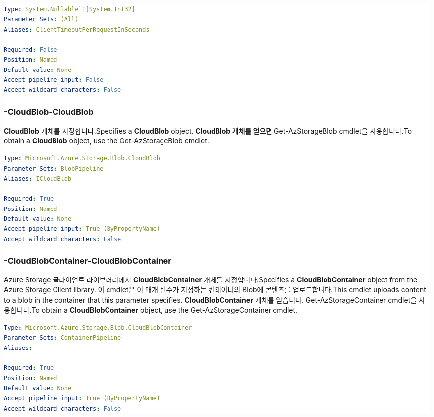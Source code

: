 ```yaml
Type: System.Nullable`1[System.Int32]
Parameter Sets: (All)
Aliases: ClientTimeoutPerRequestInSeconds

Required: False
Position: Named
Default value: None
Accept pipeline input: False
Accept wildcard characters: False
```

### <span data-ttu-id="116f4-148">-CloudBlob</span><span class="sxs-lookup"><span data-stu-id="116f4-148">-CloudBlob</span></span>
<span data-ttu-id="116f4-149">**CloudBlob** 개체를 지정합니다.</span><span class="sxs-lookup"><span data-stu-id="116f4-149">Specifies a **CloudBlob** object.</span></span>
<span data-ttu-id="116f4-150">**CloudBlob 개체를 얻으면** Get-AzStorageBlob cmdlet을 사용합니다.</span><span class="sxs-lookup"><span data-stu-id="116f4-150">To obtain a **CloudBlob** object, use the Get-AzStorageBlob cmdlet.</span></span>

```yaml
Type: Microsoft.Azure.Storage.Blob.CloudBlob
Parameter Sets: BlobPipeline
Aliases: ICloudBlob

Required: True
Position: Named
Default value: None
Accept pipeline input: True (ByPropertyName)
Accept wildcard characters: False
```

### <span data-ttu-id="116f4-151">-CloudBlobContainer</span><span class="sxs-lookup"><span data-stu-id="116f4-151">-CloudBlobContainer</span></span>
<span data-ttu-id="116f4-152">Azure Storage 클라이언트 라이브러리에서 **CloudBlobContainer** 개체를 지정합니다.</span><span class="sxs-lookup"><span data-stu-id="116f4-152">Specifies a **CloudBlobContainer** object from the Azure Storage Client library.</span></span>
<span data-ttu-id="116f4-153">이 cmdlet은 이 매개 변수가 지정하는 컨테이너의 Blob에 콘텐츠를 업로드합니다.</span><span class="sxs-lookup"><span data-stu-id="116f4-153">This cmdlet uploads content to a blob in the container that this parameter specifies.</span></span>
<span data-ttu-id="116f4-154">**CloudBlobContainer** 개체를 얻습니다. Get-AzStorageContainer cmdlet을 사용합니다.</span><span class="sxs-lookup"><span data-stu-id="116f4-154">To obtain a **CloudBlobContainer** object, use the Get-AzStorageContainer cmdlet.</span></span>

```yaml
Type: Microsoft.Azure.Storage.Blob.CloudBlobContainer
Parameter Sets: ContainerPipeline
Aliases:

Required: True
Position: Named
Default value: None
Accept pipeline input: True (ByPropertyName)
Accept wildcard characters: False
```
